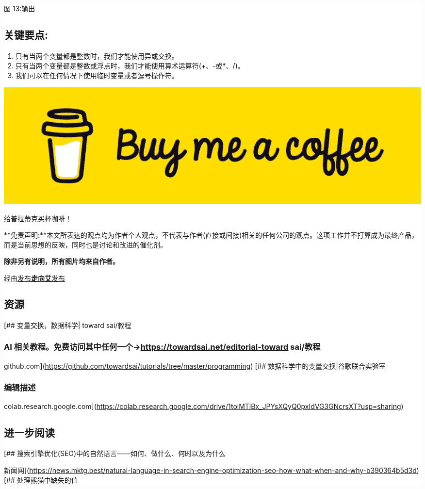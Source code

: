 图 13:输出

## 关键要点:

1.  只有当两个变量都是整数时，我们才能使用异或交换。
2.  只有当两个变量都是整数或浮点时，我们才能使用算术运算符(+、-或*、/)。
3.  我们可以在任何情况下使用临时变量或者逗号操作符。

[![](img/7ba4f2d6d12c187d5442ad1a88605fe8.png)](https://www.buymeacoffee.com/pratu)

给普拉蒂克买杯咖啡！

**免责声明:**本文所表达的观点均为作者个人观点，不代表与作者(直接或间接)相关的任何公司的观点。这项工作并不打算成为最终产品，而是当前思想的反映，同时也是讨论和改进的催化剂。

**除非另有说明，所有图片均来自作者。**

经由[发布**走向艾**发布](https://towardsai.net/)

## 资源

[](https://github.com/towardsai/tutorials/tree/master/programming) [## 变量交换，数据科学| toward sai/教程

### AI 相关教程。免费访问其中任何一个→https://towardsai.net/editorial-toward sai/教程

github.com](https://github.com/towardsai/tutorials/tree/master/programming) [](https://colab.research.google.com/drive/1toiMTlBx_JPYsXQyQ0pxIdVG3GNcrsXT?usp=sharing) [## 数据科学中的变量交换|谷歌联合实验室

### 编辑描述

colab.research.google.com](https://colab.research.google.com/drive/1toiMTlBx_JPYsXQyQ0pxIdVG3GNcrsXT?usp=sharing) 

## 进一步阅读

[](https://news.mktg.best/natural-language-in-search-engine-optimization-seo-how-what-when-and-why-b390364b5d3d) [## 搜索引擎优化(SEO)中的自然语言——如何、做什么、何时以及为什么

新闻网](https://news.mktg.best/natural-language-in-search-engine-optimization-seo-how-what-when-and-why-b390364b5d3d) [](/handling-missing-values-in-pandas-f87cec928937) [## 处理熊猫中缺失的值
